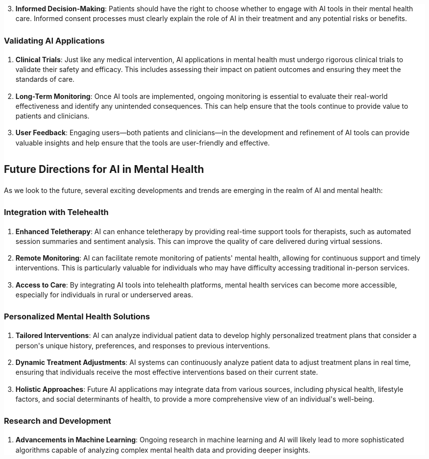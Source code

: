 3. **Informed Decision-Making**: Patients should have the right to choose whether to engage with AI tools in their mental health care. Informed consent processes must clearly explain the role of AI in their treatment and any potential risks or benefits.

### Validating AI Applications

1. **Clinical Trials**: Just like any medical intervention, AI applications in mental health must undergo rigorous clinical trials to validate their safety and efficacy. This includes assessing their impact on patient outcomes and ensuring they meet the standards of care.

2. **Long-Term Monitoring**: Once AI tools are implemented, ongoing monitoring is essential to evaluate their real-world effectiveness and identify any unintended consequences. This can help ensure that the tools continue to provide value to patients and clinicians.

3. **User Feedback**: Engaging users—both patients and clinicians—in the development and refinement of AI tools can provide valuable insights and help ensure that the tools are user-friendly and effective.

## Future Directions for AI in Mental Health

As we look to the future, several exciting developments and trends are emerging in the realm of AI and mental health:

### Integration with Telehealth

1. **Enhanced Teletherapy**: AI can enhance teletherapy by providing real-time support tools for therapists, such as automated session summaries and sentiment analysis. This can improve the quality of care delivered during virtual sessions.

2. **Remote Monitoring**: AI can facilitate remote monitoring of patients' mental health, allowing for continuous support and timely interventions. This is particularly valuable for individuals who may have difficulty accessing traditional in-person services.

3. **Access to Care**: By integrating AI tools into telehealth platforms, mental health services can become more accessible, especially for individuals in rural or underserved areas.

### Personalized Mental Health Solutions

1. **Tailored Interventions**: AI can analyze individual patient data to develop highly personalized treatment plans that consider a person's unique history, preferences, and responses to previous interventions.

2. **Dynamic Treatment Adjustments**: AI systems can continuously analyze patient data to adjust treatment plans in real time, ensuring that individuals receive the most effective interventions based on their current state.

3. **Holistic Approaches**: Future AI applications may integrate data from various sources, including physical health, lifestyle factors, and social determinants of health, to provide a more comprehensive view of an individual's well-being.

### Research and Development

1. **Advancements in Machine Learning**: Ongoing research in machine learning and AI will likely lead to more sophisticated algorithms capable of analyzing complex mental health data and providing deeper insights.
